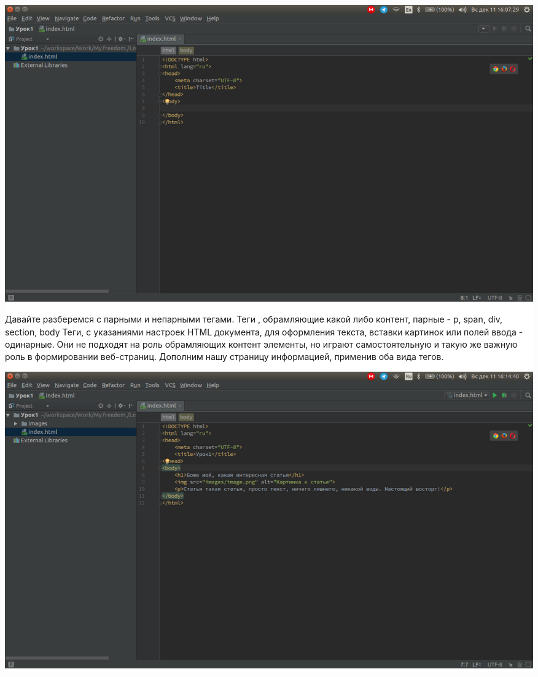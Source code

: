 ![image alt text](image_3.png)

Давайте разберемся с парными и непарными тегами. 
Теги , обрамляющие какой либо контент, парные - p, span, div, section, body
Теги, с указаниями настроек HTML документа, для оформления текста, вставки картинок или полей ввода - одинарные. Они не подходят на роль обрамляющих контент элементы, но играют самостоятельную и такую же важную роль в формировании веб-страниц. Дополним нашу страницу информацией, применив оба вида тегов.


![image alt text](image_4.png)

